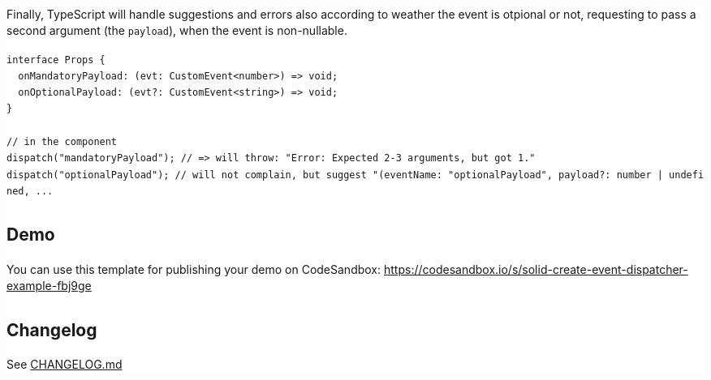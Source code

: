 Finally, TypeScript will handle suggestions and errors also according to weather the event is otpional or not, requesting to pass a second argument (the `payload`), when the event is non-nullable.

```tsx
interface Props {
  onMandatoryPayload: (evt: CustomEvent<number>) => void;
  onOptionalPayload: (evt?: CustomEvent<string>) => void;
}

// in the component
dispatch("mandatoryPayload"); // => will throw: "Error: Expected 2-3 arguments, but got 1."
dispatch("optionalPayload"); // will not complain, but suggest "(eventName: "optionalPayload", payload?: number | undefined, ...
```

## Demo

You can use this template for publishing your demo on CodeSandbox: https://codesandbox.io/s/solid-create-event-dispatcher-example-fbj9ge

## Changelog

See [CHANGELOG.md](./CHANGELOG.md)
